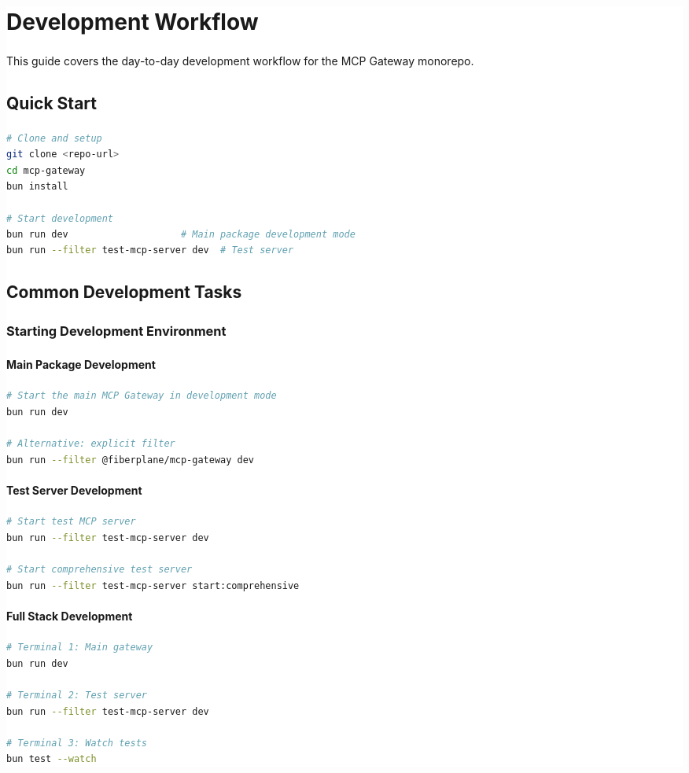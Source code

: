# Development Workflow

This guide covers the day-to-day development workflow for the MCP Gateway monorepo.

## Quick Start

```bash
# Clone and setup
git clone <repo-url>
cd mcp-gateway
bun install

# Start development
bun run dev                    # Main package development mode
bun run --filter test-mcp-server dev  # Test server
```

## Common Development Tasks

### Starting Development Environment

#### Main Package Development
```bash
# Start the main MCP Gateway in development mode
bun run dev

# Alternative: explicit filter
bun run --filter @fiberplane/mcp-gateway dev
```

#### Test Server Development
```bash
# Start test MCP server
bun run --filter test-mcp-server dev

# Start comprehensive test server
bun run --filter test-mcp-server start:comprehensive
```

#### Full Stack Development
```bash
# Terminal 1: Main gateway
bun run dev

# Terminal 2: Test server
bun run --filter test-mcp-server dev

# Terminal 3: Watch tests
bun test --watch
```
